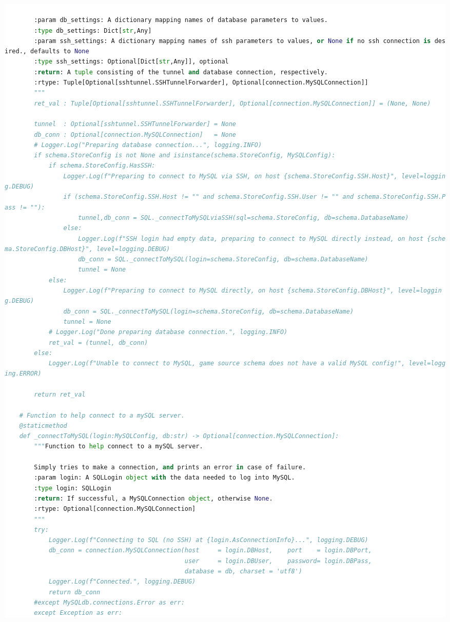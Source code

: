 ```python

        :param db_settings: A dictionary mapping names of database parameters to values.
        :type db_settings: Dict[str,Any]
        :param ssh_settings: A dictionary mapping names of ssh parameters to values, or None if no ssh connection is desired., defaults to None
        :type ssh_settings: Optional[Dict[str,Any]], optional
        :return: A tuple consisting of the tunnel and database connection, respectively.
        :rtype: Tuple[Optional[sshtunnel.SSHTunnelForwarder], Optional[connection.MySQLConnection]]
        """
        ret_val : Tuple[Optional[sshtunnel.SSHTunnelForwarder], Optional[connection.MySQLConnection]] = (None, None)

        tunnel  : Optional[sshtunnel.SSHTunnelForwarder] = None
        db_conn : Optional[connection.MySQLConnection]   = None
        # Logger.Log("Preparing database connection...", logging.INFO)
        if schema.StoreConfig is not None and isinstance(schema.StoreConfig, MySQLConfig):
            if schema.StoreConfig.HasSSH:
                Logger.Log(f"Preparing to connect to MySQL via SSH, on host {schema.StoreConfig.SSH.Host}", level=logging.DEBUG)
                if (schema.StoreConfig.SSH.Host != "" and schema.StoreConfig.SSH.User != "" and schema.StoreConfig.SSH.Pass != ""):
                    tunnel,db_conn = SQL._connectToMySQLviaSSH(sql=schema.StoreConfig, db=schema.DatabaseName)
                else:
                    Logger.Log(f"SSH login had empty data, preparing to connect to MySQL directly instead, on host {schema.StoreConfig.DBHost}", level=logging.DEBUG)
                    db_conn = SQL._connectToMySQL(login=schema.StoreConfig, db=schema.DatabaseName)
                    tunnel = None
            else:
                Logger.Log(f"Preparing to connect to MySQL directly, on host {schema.StoreConfig.DBHost}", level=logging.DEBUG)
                db_conn = SQL._connectToMySQL(login=schema.StoreConfig, db=schema.DatabaseName)
                tunnel = None
            # Logger.Log("Done preparing database connection.", logging.INFO)
            ret_val = (tunnel, db_conn)
        else:
            Logger.Log(f"Unable to connect to MySQL, game source schema does not have a valid MySQL config!", level=logging.ERROR)

        return ret_val

    # Function to help connect to a mySQL server.
    @staticmethod
    def _connectToMySQL(login:MySQLConfig, db:str) -> Optional[connection.MySQLConnection]:
        """Function to help connect to a mySQL server.

        Simply tries to make a connection, and prints an error in case of failure.
        :param login: A SQLLogin object with the data needed to log into MySQL.
        :type login: SQLLogin
        :return: If successful, a MySQLConnection object, otherwise None.
        :rtype: Optional[connection.MySQLConnection]
        """
        try:
            Logger.Log(f"Connecting to SQL (no SSH) at {login.AsConnectionInfo}...", logging.DEBUG)
            db_conn = connection.MySQLConnection(host     = login.DBHost,    port    = login.DBPort,
                                                 user     = login.DBUser,    password= login.DBPass,
                                                 database = db, charset = 'utf8')
            Logger.Log(f"Connected.", logging.DEBUG)
            return db_conn
        #except MySQLdb.connections.Error as err:
        except Exception as err:
```